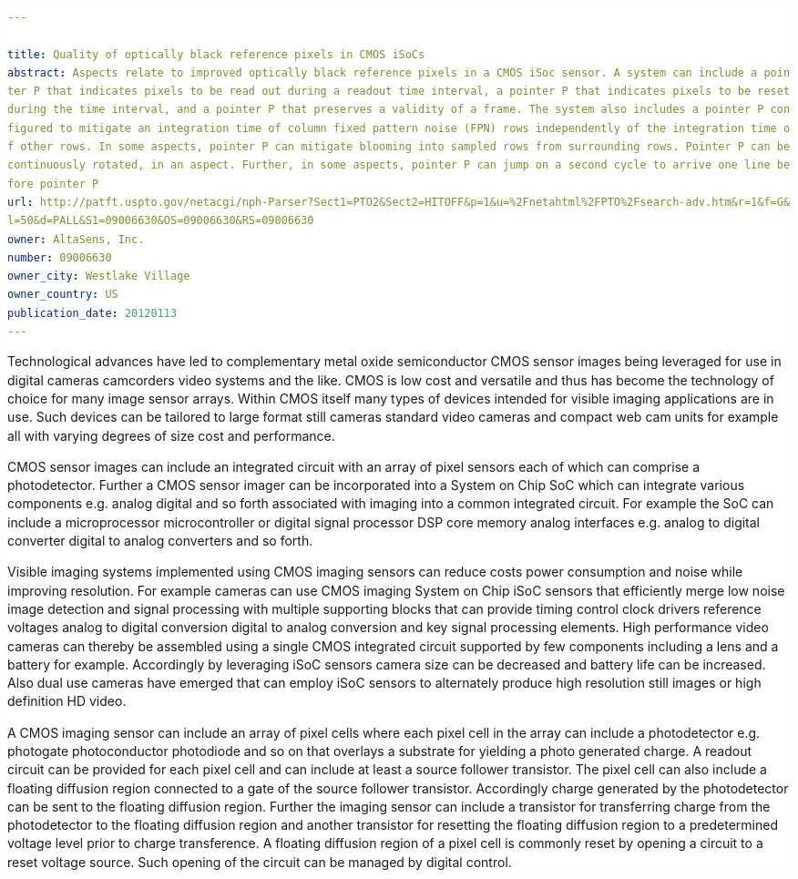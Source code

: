 ```yaml
---

title: Quality of optically black reference pixels in CMOS iSoCs
abstract: Aspects relate to improved optically black reference pixels in a CMOS iSoc sensor. A system can include a pointer P that indicates pixels to be read out during a readout time interval, a pointer P that indicates pixels to be reset during the time interval, and a pointer P that preserves a validity of a frame. The system also includes a pointer P configured to mitigate an integration time of column fixed pattern noise (FPN) rows independently of the integration time of other rows. In some aspects, pointer P can mitigate blooming into sampled rows from surrounding rows. Pointer P can be continuously rotated, in an aspect. Further, in some aspects, pointer P can jump on a second cycle to arrive one line before pointer P
url: http://patft.uspto.gov/netacgi/nph-Parser?Sect1=PTO2&Sect2=HITOFF&p=1&u=%2Fnetahtml%2FPTO%2Fsearch-adv.htm&r=1&f=G&l=50&d=PALL&S1=09006630&OS=09006630&RS=09006630
owner: AltaSens, Inc.
number: 09006630
owner_city: Westlake Village
owner_country: US
publication_date: 20120113
---
```

Technological advances have led to complementary metal oxide semiconductor CMOS sensor images being leveraged for use in digital cameras camcorders video systems and the like. CMOS is low cost and versatile and thus has become the technology of choice for many image sensor arrays. Within CMOS itself many types of devices intended for visible imaging applications are in use. Such devices can be tailored to large format still cameras standard video cameras and compact web cam units for example all with varying degrees of size cost and performance.

CMOS sensor images can include an integrated circuit with an array of pixel sensors each of which can comprise a photodetector. Further a CMOS sensor imager can be incorporated into a System on Chip SoC which can integrate various components e.g. analog digital and so forth associated with imaging into a common integrated circuit. For example the SoC can include a microprocessor microcontroller or digital signal processor DSP core memory analog interfaces e.g. analog to digital converter digital to analog converters and so forth.

Visible imaging systems implemented using CMOS imaging sensors can reduce costs power consumption and noise while improving resolution. For example cameras can use CMOS imaging System on Chip iSoC sensors that efficiently merge low noise image detection and signal processing with multiple supporting blocks that can provide timing control clock drivers reference voltages analog to digital conversion digital to analog conversion and key signal processing elements. High performance video cameras can thereby be assembled using a single CMOS integrated circuit supported by few components including a lens and a battery for example. Accordingly by leveraging iSoC sensors camera size can be decreased and battery life can be increased. Also dual use cameras have emerged that can employ iSoC sensors to alternately produce high resolution still images or high definition HD video.

A CMOS imaging sensor can include an array of pixel cells where each pixel cell in the array can include a photodetector e.g. photogate photoconductor photodiode and so on that overlays a substrate for yielding a photo generated charge. A readout circuit can be provided for each pixel cell and can include at least a source follower transistor. The pixel cell can also include a floating diffusion region connected to a gate of the source follower transistor. Accordingly charge generated by the photodetector can be sent to the floating diffusion region. Further the imaging sensor can include a transistor for transferring charge from the photodetector to the floating diffusion region and another transistor for resetting the floating diffusion region to a predetermined voltage level prior to charge transference. A floating diffusion region of a pixel cell is commonly reset by opening a circuit to a reset voltage source. Such opening of the circuit can be managed by digital control.
